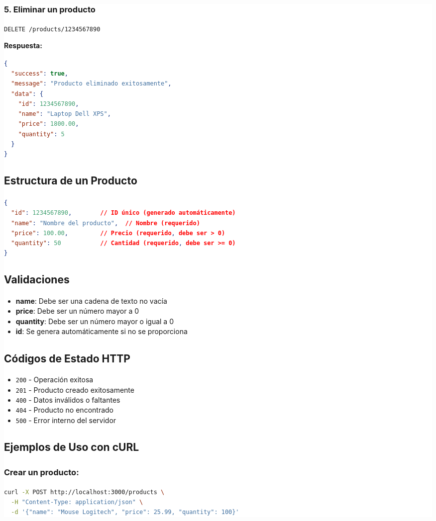 ### 5. Eliminar un producto
```http
DELETE /products/1234567890
```

**Respuesta:**
```json
{
  "success": true,
  "message": "Producto eliminado exitosamente",
  "data": {
    "id": 1234567890,
    "name": "Laptop Dell XPS",
    "price": 1800.00,
    "quantity": 5
  }
}
```

## Estructura de un Producto

```json
{
  "id": 1234567890,        // ID único (generado automáticamente)
  "name": "Nombre del producto",  // Nombre (requerido)
  "price": 100.00,         // Precio (requerido, debe ser > 0)
  "quantity": 50           // Cantidad (requerido, debe ser >= 0)
}
```

## Validaciones

- **name**: Debe ser una cadena de texto no vacía
- **price**: Debe ser un número mayor a 0
- **quantity**: Debe ser un número mayor o igual a 0
- **id**: Se genera automáticamente si no se proporciona

## Códigos de Estado HTTP

- `200` - Operación exitosa
- `201` - Producto creado exitosamente
- `400` - Datos inválidos o faltantes
- `404` - Producto no encontrado
- `500` - Error interno del servidor

## Ejemplos de Uso con cURL

### Crear un producto:
```bash
curl -X POST http://localhost:3000/products \
  -H "Content-Type: application/json" \
  -d '{"name": "Mouse Logitech", "price": 25.99, "quantity": 100}'
```
